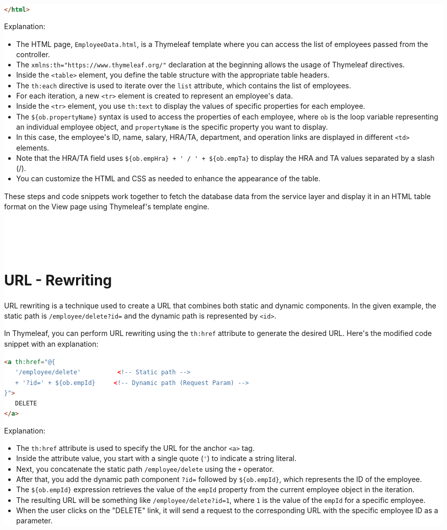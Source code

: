 ```html
</html>
```
Explanation:
- The HTML page, `EmployeeData.html`, is a Thymeleaf template where you can access the list of employees passed from the controller.
- The `xmlns:th="https://www.thymeleaf.org/"` declaration at the beginning allows the usage of Thymeleaf directives.
- Inside the `<table>` element, you define the table structure with the appropriate table headers.
- The `th:each` directive is used to iterate over the `list` attribute, which contains the list of employees.
- For each iteration, a new `<tr>` element is created to represent an employee's data.
- Inside the `<tr>` element, you use `th:text` to display the values of specific properties for each employee.
- The `${ob.propertyName}` syntax is used to access the properties of each employee, where `ob` is the loop variable representing an individual employee object, and `propertyName` is the specific property you want to display.
- In this case, the employee's ID, name, salary, HRA/TA, department, and operation links are displayed in different `<td>` elements.
- Note that the HRA/TA field uses `${ob.empHra} + ' / ' + ${ob.empTa}` to display the HRA and TA values separated by a slash (/).
- You can customize the HTML and CSS as needed to enhance the appearance of the table.

These steps and code snippets work together to fetch the database data from the service layer and display it in an HTML table format on the View page using Thymeleaf's template engine.


<br/>
<br/>
<br/>

# URL - Rewriting

URL rewriting is a technique used to create a URL that combines both static and dynamic components. In the given example, the static path is `/employee/delete?id=` and the dynamic path is represented by `<id>`. 

In Thymeleaf, you can perform URL rewriting using the `th:href` attribute to generate the desired URL. Here's the modified code snippet with an explanation:

```html
<a th:href="@{
   '/employee/delete'          <!-- Static path -->
   + '?id=' + ${ob.empId}     <!-- Dynamic path (Request Param) -->
}">
   DELETE
</a>
```

Explanation:
- The `th:href` attribute is used to specify the URL for the anchor `<a>` tag.
- Inside the attribute value, you start with a single quote (`'`) to indicate a string literal.
- Next, you concatenate the static path `/employee/delete` using the `+` operator.
- After that, you add the dynamic path component `?id=` followed by `${ob.empId}`, which represents the ID of the employee.
- The `${ob.empId}` expression retrieves the value of the `empId` property from the current employee object in the iteration.
- The resulting URL will be something like `/employee/delete?id=1`, where `1` is the value of the `empId` for a specific employee.
- When the user clicks on the "DELETE" link, it will send a request to the corresponding URL with the specific employee ID as a parameter.
